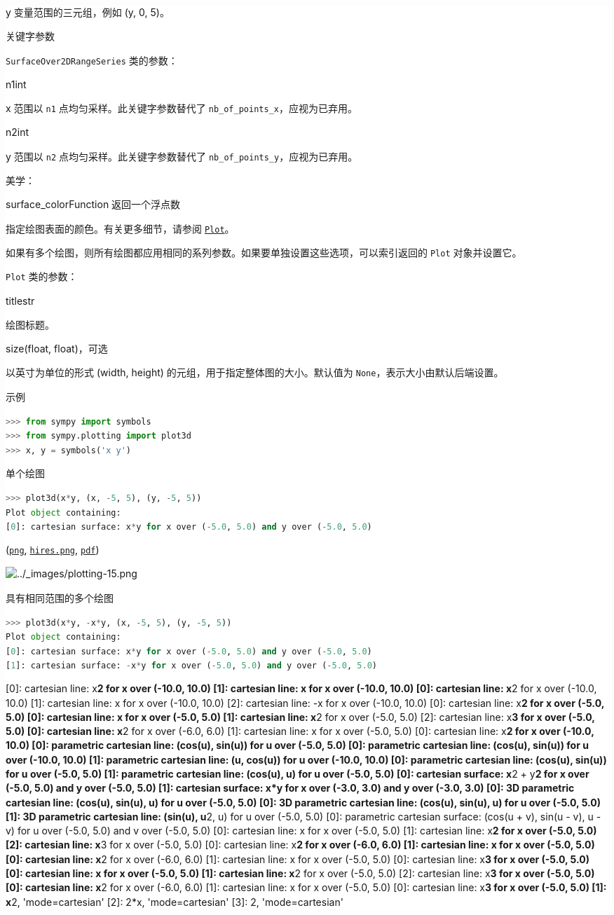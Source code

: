 y 变量范围的三元组，例如 (y, 0, 5)。

关键字参数

`SurfaceOver2DRangeSeries` 类的参数：

n1int

x 范围以 `n1` 点均匀采样。此关键字参数替代了 `nb_of_points_x`，应视为已弃用。

n2int

y 范围以 `n2` 点均匀采样。此关键字参数替代了 `nb_of_points_y`，应视为已弃用。

美学：

surface_colorFunction 返回一个浮点数

指定绘图表面的颜色。有关更多细节，请参阅 [`Plot`](#sympy.plotting.plot.Plot "sympy.plotting.plot.Plot")。

如果有多个绘图，则所有绘图都应用相同的系列参数。如果要单独设置这些选项，可以索引返回的 `Plot` 对象并设置它。

`Plot` 类的参数：

titlestr

绘图标题。

size(float, float)，可选

以英寸为单位的形式 (width, height) 的元组，用于指定整体图的大小。默认值为 `None`，表示大小由默认后端设置。

示例

```py
>>> from sympy import symbols
>>> from sympy.plotting import plot3d
>>> x, y = symbols('x y') 
```

单个绘图

```py
>>> plot3d(x*y, (x, -5, 5), (y, -5, 5))
Plot object containing:
[0]: cartesian surface: x*y for x over (-5.0, 5.0) and y over (-5.0, 5.0) 
```

([`png`](../_downloads/b395b568c68c95dd59085322d578d50f/plotting-15.png), [`hires.png`](../_downloads/8bbe6499f8fa8a136e49e91458f71e77/plotting-15.hires.png), [`pdf`](../_downloads/5860560b08ead850923e530e3240b5c6/plotting-15.pdf))

![../_images/plotting-15.png](../Images/60f3be15bc6bfa1f1b2bac7726bf20e0.png)

具有相同范围的多个绘图

```py
>>> plot3d(x*y, -x*y, (x, -5, 5), (y, -5, 5))
Plot object containing:
[0]: cartesian surface: x*y for x over (-5.0, 5.0) and y over (-5.0, 5.0)
[1]: cartesian surface: -x*y for x over (-5.0, 5.0) and y over (-5.0, 5.0) 
```


[0]: cartesian line: x**2 for x over (-10.0, 10.0)
[1]: cartesian line: x for x over (-10.0, 10.0)
[0]: cartesian line: x**2 for x over (-10.0, 10.0)
[1]: cartesian line: x for x over (-10.0, 10.0)
[2]: cartesian line: -x for x over (-10.0, 10.0)
[0]: cartesian line: x**2 for x over (-5.0, 5.0) 
[0]: cartesian line: x for x over (-5.0, 5.0)
[1]: cartesian line: x**2 for x over (-5.0, 5.0)
[2]: cartesian line: x**3 for x over (-5.0, 5.0) 
[0]: cartesian line: x**2 for x over (-6.0, 6.0)
[1]: cartesian line: x for x over (-5.0, 5.0) 
[0]: cartesian line: x**2 for x over (-10.0, 10.0) 
[0]: parametric cartesian line: (cos(u), sin(u)) for u over (-5.0, 5.0) 
[0]: parametric cartesian line: (cos(u), sin(u)) for u over (-10.0, 10.0)
[1]: parametric cartesian line: (u, cos(u)) for u over (-10.0, 10.0) 
[0]: parametric cartesian line: (cos(u), sin(u)) for u over (-5.0, 5.0)
[1]: parametric cartesian line: (cos(u), u) for u over (-5.0, 5.0) 
[0]: cartesian surface: x**2 + y**2 for x over (-5.0, 5.0) and y over (-5.0, 5.0)
[1]: cartesian surface: x*y for x over (-3.0, 3.0) and y over (-3.0, 3.0) 
[0]: 3D parametric cartesian line: (cos(u), sin(u), u) for u over (-5.0, 5.0) 
[0]: 3D parametric cartesian line: (cos(u), sin(u), u) for u over (-5.0, 5.0)
[1]: 3D parametric cartesian line: (sin(u), u**2, u) for u over (-5.0, 5.0) 
[0]: parametric cartesian surface: (cos(u + v), sin(u - v), u - v) for u over (-5.0, 5.0) and v over (-5.0, 5.0) 
[0]: cartesian line: x for x over (-5.0, 5.0)
[1]: cartesian line: x**2 for x over (-5.0, 5.0)
[2]: cartesian line: x**3 for x over (-5.0, 5.0)
[0]: cartesian line: x**2 for x over (-6.0, 6.0)
[1]: cartesian line: x for x over (-5.0, 5.0) 
[0]: cartesian line: x**2 for x over (-6.0, 6.0)
[1]: cartesian line: x for x over (-5.0, 5.0)
[0]: cartesian line: x**3 for x over (-5.0, 5.0)
[0]: cartesian line: x for x over (-5.0, 5.0)
[1]: cartesian line: x**2 for x over (-5.0, 5.0)
[2]: cartesian line: x**3 for x over (-5.0, 5.0)
[0]: cartesian line: x**2 for x over (-6.0, 6.0)
[1]: cartesian line: x for x over (-5.0, 5.0)
[0]: cartesian line: x**3 for x over (-5.0, 5.0)
[1]: x**2, 'mode=cartesian'
[2]: 2*x, 'mode=cartesian'
[3]: 2, 'mode=cartesian'